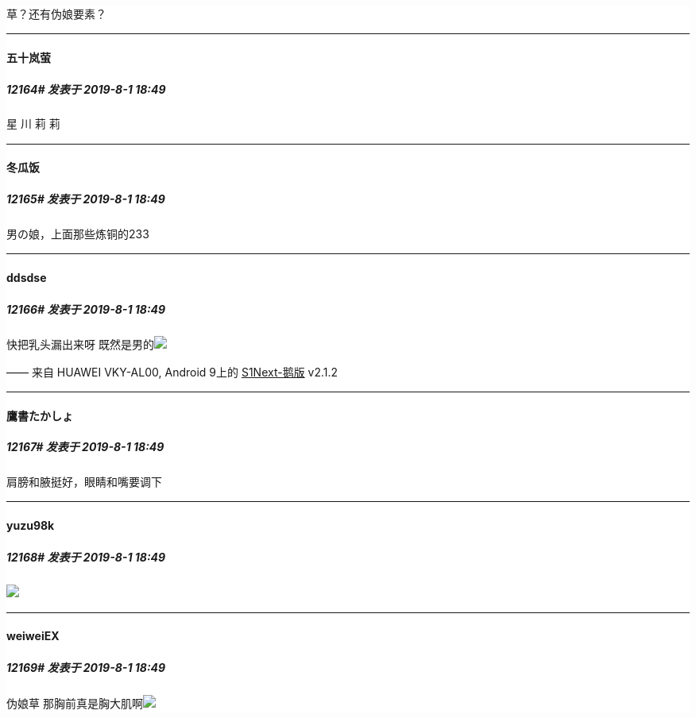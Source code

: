 
草？还有伪娘要素？


-----

####  五十岚萤  
##### 12164#       发表于 2019-8-1 18:49


星 川 莉 莉


-----

####  冬瓜饭  
##### 12165#       发表于 2019-8-1 18:49


男の娘，上面那些炼铜的233


-----

####  ddsdse  
##### 12166#       发表于 2019-8-1 18:49


快把乳头漏出来呀 既然是男的<img src="https://static.saraba1st.com/image/smiley/face2017/046.png" referrerpolicy="no-referrer">

—— 来自 HUAWEI VKY-AL00, Android 9上的 [S1Next-鹅版](https://github.com/ykrank/S1-Next/releases) v2.1.2


-----

####  鷹書たかしょ  
##### 12167#       发表于 2019-8-1 18:49


肩膀和腋挺好，眼睛和嘴要调下


-----

####  yuzu98k  
##### 12168#       发表于 2019-8-1 18:49


<img src="https://static.saraba1st.com/image/smiley/face2017/001.png" referrerpolicy="no-referrer">


-----

####  weiweiEX  
##### 12169#       发表于 2019-8-1 18:49


伪娘草
那胸前真是胸大肌啊<img src="https://static.saraba1st.com/image/smiley/face2017/067.png" referrerpolicy="no-referrer">
